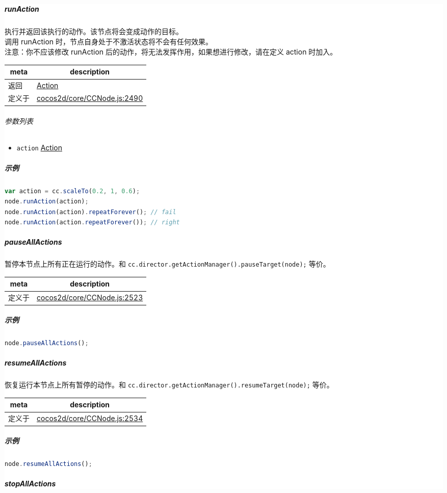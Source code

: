 
##### runAction

执行并返回该执行的动作。该节点将会变成动作的目标。<br/>
调用 runAction 时，节点自身处于不激活状态将不会有任何效果。<br/>
注意：你不应该修改 runAction 后的动作，将无法发挥作用，如果想进行修改，请在定义 action 时加入。

| meta | description |
|------|-------------|
| 返回 | <a href="../classes/Action.html" class="crosslink">Action</a> 
| 定义于 | [cocos2d/core/CCNode.js:2490](https://github.com/cocos-creator/engine/blob/ca662e1d8c009e4c070be6fb12c55967f9cdd6f6/cocos2d/core/CCNode.js#L2490) |

###### 参数列表
- `action` <a href="../classes/Action.html" class="crosslink">Action</a> 

##### 示例

```js
var action = cc.scaleTo(0.2, 1, 0.6);
node.runAction(action);
node.runAction(action).repeatForever(); // fail
node.runAction(action.repeatForever()); // right
```

##### pauseAllActions

暂停本节点上所有正在运行的动作。和 `cc.director.getActionManager().pauseTarget(node);` 等价。

| meta | description |
|------|-------------|
| 定义于 | [cocos2d/core/CCNode.js:2523](https://github.com/cocos-creator/engine/blob/ca662e1d8c009e4c070be6fb12c55967f9cdd6f6/cocos2d/core/CCNode.js#L2523) |


##### 示例

```js
node.pauseAllActions();
```

##### resumeAllActions

恢复运行本节点上所有暂停的动作。和 `cc.director.getActionManager().resumeTarget(node);` 等价。

| meta | description |
|------|-------------|
| 定义于 | [cocos2d/core/CCNode.js:2534](https://github.com/cocos-creator/engine/blob/ca662e1d8c009e4c070be6fb12c55967f9cdd6f6/cocos2d/core/CCNode.js#L2534) |


##### 示例

```js
node.resumeAllActions();
```

##### stopAllActions
